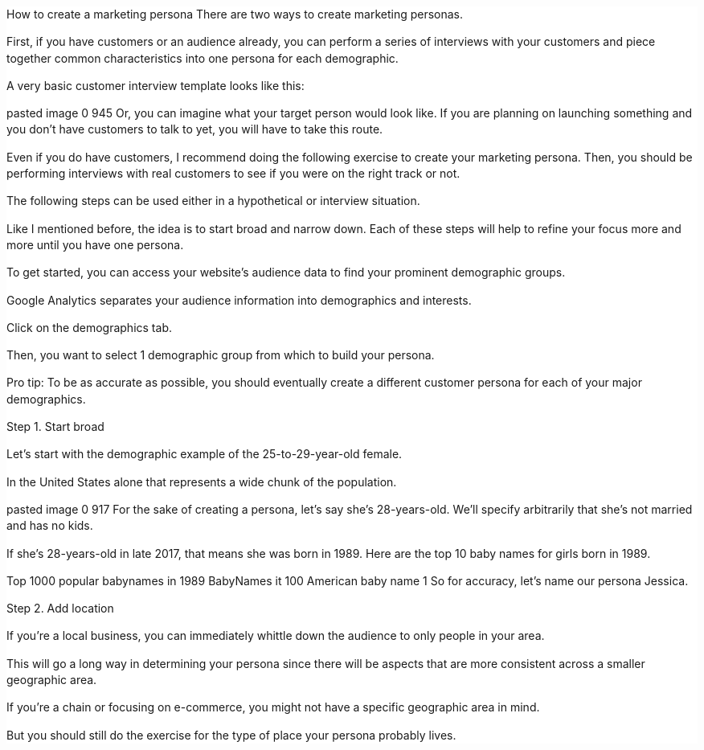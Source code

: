 How to create a marketing persona
There are two ways to create marketing personas.

First, if you have customers or an audience already, you can perform a series of interviews with your customers and piece together common characteristics into one persona for each demographic.

A very basic customer interview template looks like this:

pasted image 0 945
Or, you can imagine what your target person would look like. If you are planning on launching something and you don’t have customers to talk to yet, you will have to take this route.

Even if you do have customers, I recommend doing the following exercise to create your marketing persona. Then, you should be performing interviews with real customers to see if you were on the right track or not.

The following steps can be used either in a hypothetical or interview situation.

Like I mentioned before, the idea is to start broad and narrow down. Each of these steps will help to refine your focus more and more until you have one persona.

To get started, you can access your website’s audience data to find your prominent demographic groups.

Google Analytics separates your audience information into demographics and interests.

Click on the demographics tab.


Then, you want to select 1 demographic group from which to build your persona.

Pro tip: To be as accurate as possible, you should eventually create a different customer persona for each of your major demographics.

Step 1. Start broad

Let’s start with the demographic example of the 25-to-29-year-old female.

In the United States alone that represents a wide chunk of the population.

pasted image 0 917
For the sake of creating a persona, let’s say she’s 28-years-old. We’ll specify arbitrarily that she’s not married and has no kids.

If she’s 28-years-old in late 2017, that means she was born in 1989. Here are the top 10 baby names for girls born in 1989.

Top 1000 popular babynames in 1989 BabyNames it 100 American baby name 1
So for accuracy, let’s name our persona Jessica.

Step 2. Add location

If you’re a local business, you can immediately whittle down the audience to only people in your area.

This will go a long way in determining your persona since there will be aspects that are more consistent across a smaller geographic area.

If you’re a chain or focusing on e-commerce, you might not have a specific geographic area in mind.

But you should still do the exercise for the type of place your persona probably lives.
